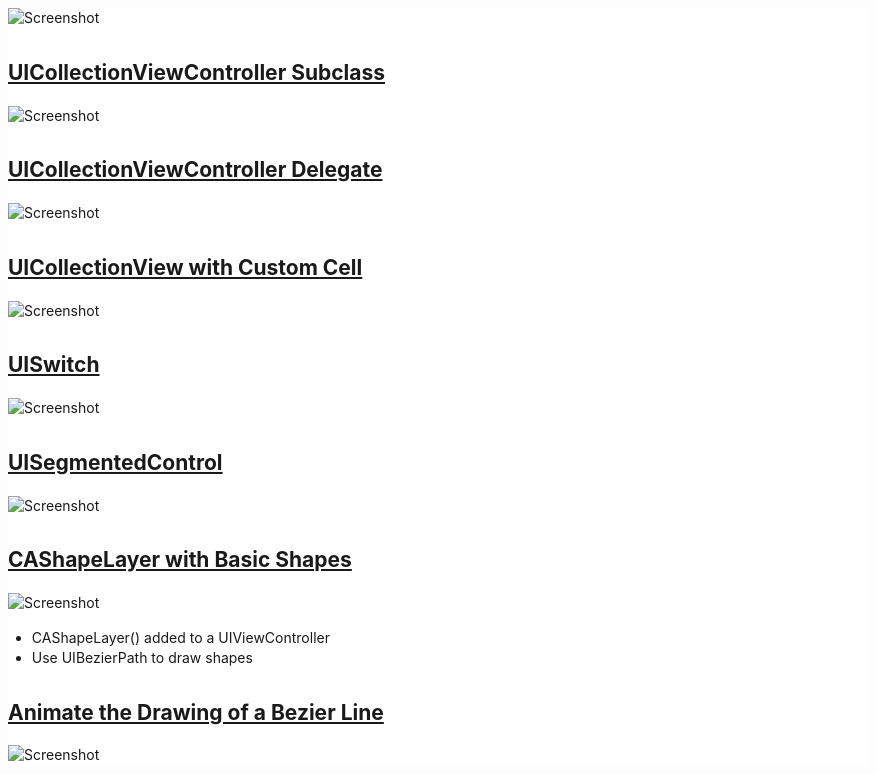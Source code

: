 ![Screenshot](https://github.com/melling/ios_topics/blob/master/CustomTableViewHeaderCell/CustomTableViewHeaderCell/screenshot-toc.png)

## [UICollectionViewController Subclass](https://github.com/melling/ios_topics/blob/master/CollectionViewBasic/CollectionViewBasic)

![Screenshot](https://github.com/melling/ios_topics/blob/master/CollectionViewBasic/CollectionViewBasic/screenshot-toc.png)


## [UICollectionViewController Delegate](https://github.com/melling/ios_topics/blob/master/CollectionViewDelegate/CollectionViewDelegate)

![Screenshot](https://github.com/melling/ios_topics/blob/master/CollectionViewDelegate/CollectionViewDelegate/screenshot-toc.png)


## [UICollectionView with Custom Cell](https://github.com/melling/ios_topics/blob/master/CollectionViewWithCustomCell/CollectionViewWithCustomCell)

![Screenshot](https://github.com/melling/ios_topics/blob/master/CollectionViewWithCustomCell/CollectionViewWithCustomCell/screenshot-toc.png)

## [UISwitch](https://github.com/melling/ios_topics/blob/master/SwitchController/SwitchController)

![Screenshot](https://github.com/melling/ios_topics/blob/master/SwitchController/SwitchController/screenshot-toc.png)

## [UISegmentedControl](https://github.com/melling/ios_topics/blob/master/SegmentController/SegmentController)

![Screenshot](https://github.com/melling/ios_topics/blob/master/SegmentController/SegmentController/screenshot-toc.png)

## [CAShapeLayer with Basic Shapes](https://github.com/melling/ios_topics/blob/master/ShapeLayer/ShapeLayer)

![Screenshot](https://github.com/melling/ios_topics/blob/master/ShapeLayer/ShapeLayer/screenshot-toc.png)

+ CAShapeLayer() added to a UIViewController
+ Use UIBezierPath to draw shapes

## [Animate the Drawing of a Bezier Line](https://github.com/melling/ios_topics/blob/master/LineDrawingAnimation/LineDrawingAnimation)

![Screenshot](https://github.com/melling/ios_topics/blob/master/LineDrawingAnimation/LineDrawingAnimation/screenshot-toc.png)

